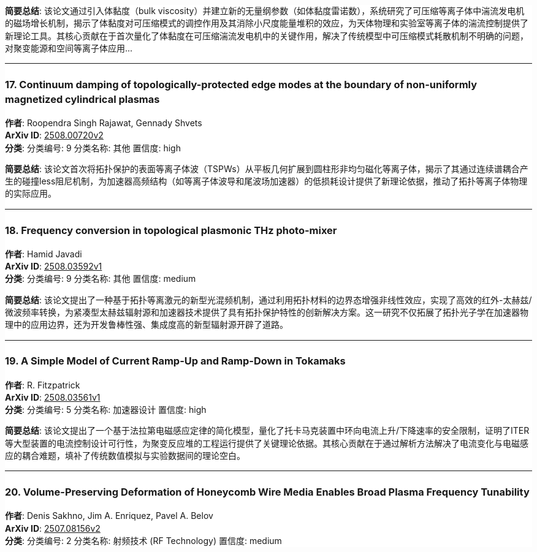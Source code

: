 **简要总结**: 该论文通过引入体黏度（bulk viscosity）并建立新的无量纲参数（如体黏度雷诺数），系统研究了可压缩等离子体中湍流发电机的磁场增长机制，揭示了体黏度对可压缩模式的调控作用及其消除小尺度能量堆积的效应，为天体物理和实验室等离子体的湍流控制提供了新理论工具。其核心贡献在于首次量化了体黏度在可压缩湍流发电机中的关键作用，解决了传统模型中可压缩模式耗散机制不明确的问题，对聚变能源和空间等离子体应用...

---

### 17. Continuum damping of topologically-protected edge modes at the boundary   of non-uniformly magnetized cylindrical plasmas

**作者**: Roopendra Singh Rajawat, Gennady Shvets  
**ArXiv ID**: [2508.00720v2](https://arxiv.org/abs/2508.00720v2)  
**分类**: 分类编号: 9
分类名称: 其他
置信度: high  

**简要总结**: 该论文首次将拓扑保护的表面等离子体波（TSPWs）从平板几何扩展到圆柱形非均匀磁化等离子体，揭示了其通过连续谱耦合产生的碰撞less阻尼机制，为加速器高频结构（如等离子体波导和尾波场加速器）的低损耗设计提供了新理论依据，推动了拓扑等离子体物理的实际应用。

---

### 18. Frequency conversion in topological plasmonic THz photo-mixer

**作者**: Hamid Javadi  
**ArXiv ID**: [2508.03592v1](https://arxiv.org/abs/2508.03592v1)  
**分类**: 分类编号: 9
分类名称: 其他
置信度: medium  

**简要总结**: 该论文提出了一种基于拓扑等离激元的新型光混频机制，通过利用拓扑材料的边界态增强非线性效应，实现了高效的红外-太赫兹/微波频率转换，为紧凑型太赫兹辐射源和加速器技术提供了具有拓扑保护特性的创新解决方案。这一研究不仅拓展了拓扑光子学在加速器物理中的应用边界，还为开发鲁棒性强、集成度高的新型辐射源开辟了道路。

---

### 19. A Simple Model of Current Ramp-Up and Ramp-Down in Tokamaks

**作者**: R. Fitzpatrick  
**ArXiv ID**: [2508.03561v1](https://arxiv.org/abs/2508.03561v1)  
**分类**: 分类编号: 5
分类名称: 加速器设计
置信度: high  

**简要总结**: 该论文提出了一个基于法拉第电磁感应定律的简化模型，量化了托卡马克装置中环向电流上升/下降速率的安全限制，证明了ITER等大型装置的电流控制设计可行性，为聚变反应堆的工程运行提供了关键理论依据。其核心贡献在于通过解析方法解决了电流变化与电磁感应的耦合难题，填补了传统数值模拟与实验数据间的理论空白。

---

### 20. Volume-Preserving Deformation of Honeycomb Wire Media Enables Broad   Plasma Frequency Tunability

**作者**: Denis Sakhno, Jim A. Enriquez, Pavel A. Belov  
**ArXiv ID**: [2507.08156v2](https://arxiv.org/abs/2507.08156v2)  
**分类**: 分类编号: 2
分类名称: 射频技术 (RF Technology)
置信度: medium  
